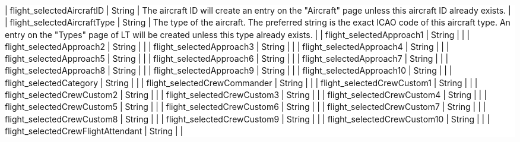 | flight_selectedAircraftID           | String     | The aircraft ID will create an entry on the "Aircraft" page unless this aircraft ID already exists.                                                                              |
| flight_selectedAircraftType         | String     | The type of the aircraft. The preferred string is the exact ICAO code of this aircraft type. An entry on the "Types" page of LT will be created unless this type already exists. |
| flight_selectedApproach1            | String     |                                                                                                                                                                                  |
| flight_selectedApproach2            | String     |                                                                                                                                                                                  |
| flight_selectedApproach3            | String     |                                                                                                                                                                                  |
| flight_selectedApproach4            | String     |                                                                                                                                                                                  |
| flight_selectedApproach5            | String     |                                                                                                                                                                                  |
| flight_selectedApproach6            | String     |                                                                                                                                                                                  |
| flight_selectedApproach7            | String     |                                                                                                                                                                                  |
| flight_selectedApproach8            | String     |                                                                                                                                                                                  |
| flight_selectedApproach9            | String     |                                                                                                                                                                                  |
| flight_selectedApproach10           | String     |                                                                                                                                                                                  |
| flight_selectedCategory             | String     |                                                                                                                                                                                  |
| flight_selectedCrewCommander        | String     |                                                                                                                                                                                  |
| flight_selectedCrewCustom1          | String     |                                                                                                                                                                                  |
| flight_selectedCrewCustom2          | String     |                                                                                                                                                                                  |
| flight_selectedCrewCustom3          | String     |                                                                                                                                                                                  |
| flight_selectedCrewCustom4          | String     |                                                                                                                                                                                  |
| flight_selectedCrewCustom5          | String     |                                                                                                                                                                                  |
| flight_selectedCrewCustom6          | String     |                                                                                                                                                                                  |
| flight_selectedCrewCustom7          | String     |                                                                                                                                                                                  |
| flight_selectedCrewCustom8          | String     |                                                                                                                                                                                  |
| flight_selectedCrewCustom9          | String     |                                                                                                                                                                                  |
| flight_selectedCrewCustom10         | String     |                                                                                                                                                                                  |
| flight_selectedCrewFlightAttendant  | String     |                                                                                                                                                                                  |